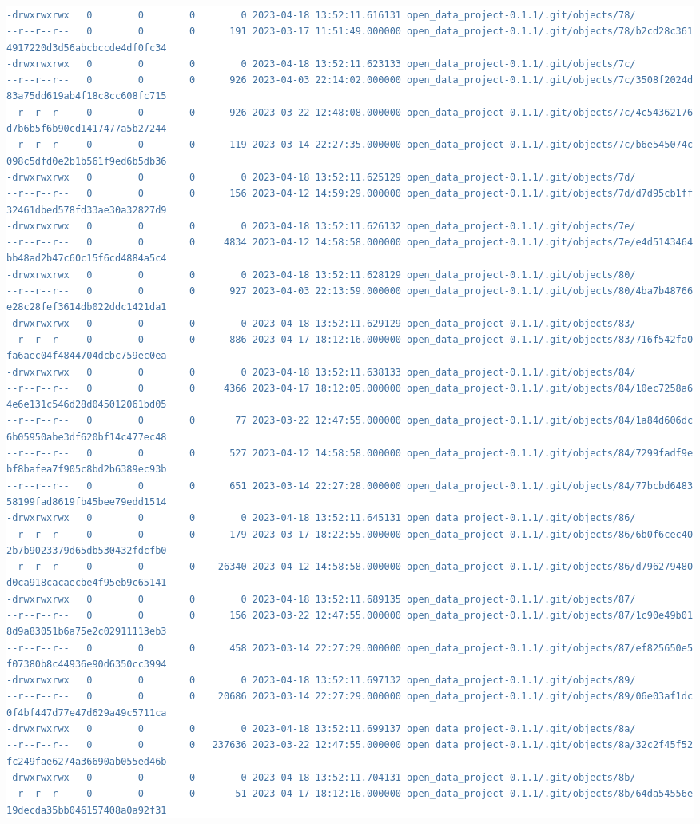 ```diff
-drwxrwxrwx   0        0        0        0 2023-04-18 13:52:11.616131 open_data_project-0.1.1/.git/objects/78/
--r--r--r--   0        0        0      191 2023-03-17 11:51:49.000000 open_data_project-0.1.1/.git/objects/78/b2cd28c3614917220d3d56abcbccde4df0fc34
-drwxrwxrwx   0        0        0        0 2023-04-18 13:52:11.623133 open_data_project-0.1.1/.git/objects/7c/
--r--r--r--   0        0        0      926 2023-04-03 22:14:02.000000 open_data_project-0.1.1/.git/objects/7c/3508f2024d83a75dd619ab4f18c8cc608fc715
--r--r--r--   0        0        0      926 2023-03-22 12:48:08.000000 open_data_project-0.1.1/.git/objects/7c/4c54362176d7b6b5f6b90cd1417477a5b27244
--r--r--r--   0        0        0      119 2023-03-14 22:27:35.000000 open_data_project-0.1.1/.git/objects/7c/b6e545074c098c5dfd0e2b1b561f9ed6b5db36
-drwxrwxrwx   0        0        0        0 2023-04-18 13:52:11.625129 open_data_project-0.1.1/.git/objects/7d/
--r--r--r--   0        0        0      156 2023-04-12 14:59:29.000000 open_data_project-0.1.1/.git/objects/7d/d7d95cb1ff32461dbed578fd33ae30a32827d9
-drwxrwxrwx   0        0        0        0 2023-04-18 13:52:11.626132 open_data_project-0.1.1/.git/objects/7e/
--r--r--r--   0        0        0     4834 2023-04-12 14:58:58.000000 open_data_project-0.1.1/.git/objects/7e/e4d5143464bb48ad2b47c60c15f6cd4884a5c4
-drwxrwxrwx   0        0        0        0 2023-04-18 13:52:11.628129 open_data_project-0.1.1/.git/objects/80/
--r--r--r--   0        0        0      927 2023-04-03 22:13:59.000000 open_data_project-0.1.1/.git/objects/80/4ba7b48766e28c28fef3614db022ddc1421da1
-drwxrwxrwx   0        0        0        0 2023-04-18 13:52:11.629129 open_data_project-0.1.1/.git/objects/83/
--r--r--r--   0        0        0      886 2023-04-17 18:12:16.000000 open_data_project-0.1.1/.git/objects/83/716f542fa0fa6aec04f4844704dcbc759ec0ea
-drwxrwxrwx   0        0        0        0 2023-04-18 13:52:11.638133 open_data_project-0.1.1/.git/objects/84/
--r--r--r--   0        0        0     4366 2023-04-17 18:12:05.000000 open_data_project-0.1.1/.git/objects/84/10ec7258a64e6e131c546d28d045012061bd05
--r--r--r--   0        0        0       77 2023-03-22 12:47:55.000000 open_data_project-0.1.1/.git/objects/84/1a84d606dc6b05950abe3df620bf14c477ec48
--r--r--r--   0        0        0      527 2023-04-12 14:58:58.000000 open_data_project-0.1.1/.git/objects/84/7299fadf9ebf8bafea7f905c8bd2b6389ec93b
--r--r--r--   0        0        0      651 2023-03-14 22:27:28.000000 open_data_project-0.1.1/.git/objects/84/77bcbd648358199fad8619fb45bee79edd1514
-drwxrwxrwx   0        0        0        0 2023-04-18 13:52:11.645131 open_data_project-0.1.1/.git/objects/86/
--r--r--r--   0        0        0      179 2023-03-17 18:22:55.000000 open_data_project-0.1.1/.git/objects/86/6b0f6cec402b7b9023379d65db530432fdcfb0
--r--r--r--   0        0        0    26340 2023-04-12 14:58:58.000000 open_data_project-0.1.1/.git/objects/86/d796279480d0ca918cacaecbe4f95eb9c65141
-drwxrwxrwx   0        0        0        0 2023-04-18 13:52:11.689135 open_data_project-0.1.1/.git/objects/87/
--r--r--r--   0        0        0      156 2023-03-22 12:47:55.000000 open_data_project-0.1.1/.git/objects/87/1c90e49b018d9a83051b6a75e2c02911113eb3
--r--r--r--   0        0        0      458 2023-03-14 22:27:29.000000 open_data_project-0.1.1/.git/objects/87/ef825650e5f07380b8c44936e90d6350cc3994
-drwxrwxrwx   0        0        0        0 2023-04-18 13:52:11.697132 open_data_project-0.1.1/.git/objects/89/
--r--r--r--   0        0        0    20686 2023-03-14 22:27:29.000000 open_data_project-0.1.1/.git/objects/89/06e03af1dc0f4bf447d77e47d629a49c5711ca
-drwxrwxrwx   0        0        0        0 2023-04-18 13:52:11.699137 open_data_project-0.1.1/.git/objects/8a/
--r--r--r--   0        0        0   237636 2023-03-22 12:47:55.000000 open_data_project-0.1.1/.git/objects/8a/32c2f45f52fc249fae6274a36690ab055ed46b
-drwxrwxrwx   0        0        0        0 2023-04-18 13:52:11.704131 open_data_project-0.1.1/.git/objects/8b/
--r--r--r--   0        0        0       51 2023-04-17 18:12:16.000000 open_data_project-0.1.1/.git/objects/8b/64da54556e19decda35bb046157408a0a92f31
```